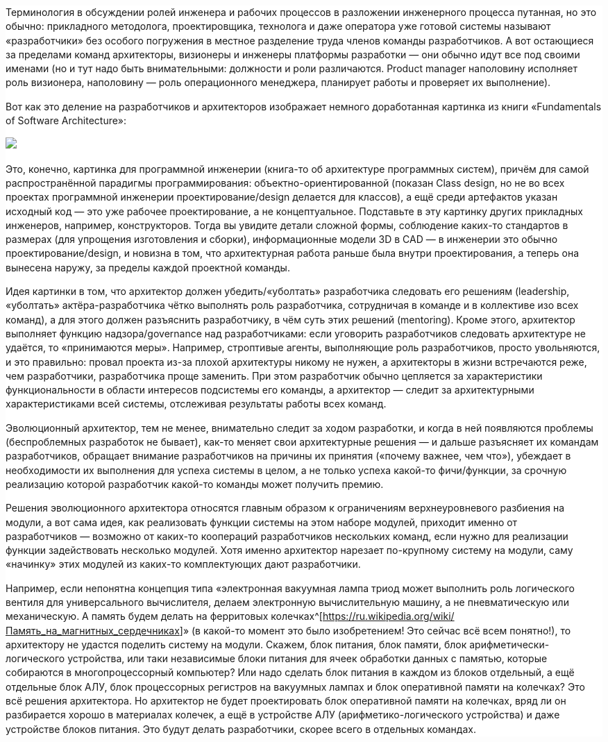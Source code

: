 Терминология в обсуждении ролей инженера и рабочих процессов в разложении инженерного процесса путанная, но это обычно: прикладного методолога, проектировщика, технолога и даже оператора уже готовой системы называют «разработчики» без особого погружения в местное разделение труда членов команды разработчиков. А вот остающиеся за пределами команд архитекторы, визионеры и инженеры платформы разработки — они обычно идут все под своими именами (но и тут надо быть внимательными: должности и роли различаются. Product manager наполовину исполняет роль визионера, наполовину — роль операционного менеджера, планирует работы и проверяет их выполнение).

Вот как это деление на разработчиков и архитекторов изображает немного доработанная картинка из книги «Fundamentals of Software Architecture»:

![](/ru/systems-engineering/51.png)

Это, конечно, картинка для программной инженерии (книга-то об архитектуре программных систем), причём для самой распространённой парадигмы программирования: объектно-ориентированной (показан Class design, но не во всех проектах программной инженерии проектирование/design делается для классов), а ещё среди артефактов указан исходный код — это уже рабочее проектирование, а не концептуальное. Подставьте в эту картинку других прикладных инженеров, например, конструкторов. Тогда вы увидите детали сложной формы, соблюдение каких-то стандартов в размерах (для упрощения изготовления и сборки), информационные модели 3D в CAD — в инженерии это обычно проектирование/design, и новизна в том, что архитектурная работа раньше была внутри проектирования, а теперь она вынесена наружу, за пределы каждой проектной команды.

Идея картинки в том, что архитектор должен убедить/«уболтать» разработчика следовать его решениям (leadership, «уболтать» актёра-разработчика чётко выполнять роль разработчика, сотрудничая в команде и в коллективе изо всех команд), а для этого должен разъяснить разработчику, в чём суть этих решений (mentoring). Кроме этого, архитектор выполняет функцию надзора/governance над разработчиками: если уговорить разработчиков следовать архитектуре не удаётся, то «принимаются меры». Например, строптивые агенты, выполняющие роль разработчиков, просто увольняются, и это правильно: провал проекта из-за плохой архитектуры никому не нужен, а архитекторы в жизни встречаются реже, чем разработчики, разработчика проще заменить. При этом разработчик обычно цепляется за характеристики функциональности в области интересов подсистемы его команды, а архитектор — следит за архитектурными характеристиками всей системы, отслеживая результаты работы всех команд.

Эволюционный архитектор, тем не менее, внимательно следит за ходом разработки, и когда в ней появляются проблемы (беспроблемных разработок не бывает), как-то меняет свои архитектурные решения — и дальше разъясняет их командам разработчиков, обращает внимание разработчиков на причины их принятия («почему важнее, чем что»), убеждает в необходимости их выполнения для успеха системы в целом, а не только успеха какой-то фичи/функции, за срочную реализацию которой разработчик какой-то команды может получить премию.

Решения эволюционного архитектора относятся главным образом к ограничениям верхнеуровневого разбиения на модули, а вот сама идея, как реализовать функции системы на этом наборе модулей, приходит именно от разработчиков — возможно от каких-то коопераций разработчиков нескольких команд, если нужно для реализации функции задействовать несколько модулей. Хотя именно архитектор нарезает по-крупному систему на модули, саму «начинку» этих модулей из каких-то комплектующих дают разработчики.

Например, если непонятна концепция типа «электронная вакуумная лампа триод может выполнить роль логического вентиля для универсального вычислителя, делаем электронную вычислительную машину, а не пневматическую или механическую. А память будем делать на ферритовых колечках^[<https://ru.wikipedia.org/wiki/Память_на_магнитных_сердечниках>]» (в какой-то момент это было изобретением! Это сейчас всё всем понятно!), то архитектору не удастся поделить систему на модули. Скажем, блок питания, блок памяти, блок арифметически-логического устройства, или таки независимые блоки питания для ячеек обработки данных с памятью, которые собираются в многопроцессорный компьютер? Или надо сделать блок питания в каждом из блоков отдельный, а ещё отдельные блок АЛУ, блок процессорных регистров на вакуумных лампах и блок оперативной памяти на колечках? Это всё решения архитектора. Но архитектор не будет проектировать блок оперативной памяти на колечках, вряд ли он разбирается хорошо в материалах колечек, а ещё в устройстве АЛУ (арифметико-логического устройства) и даже устройстве блоков питания. Это будут делать разработчики, скорее всего в отдельных командах.
